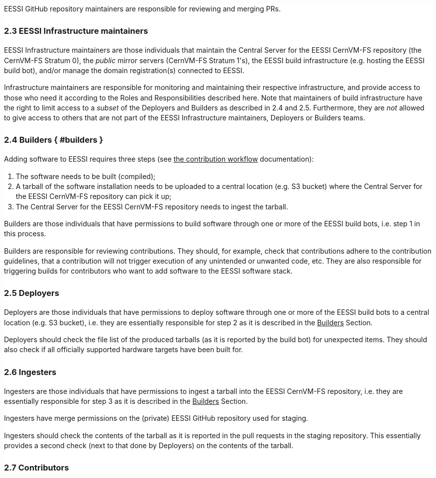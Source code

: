 EESSI GitHub repository maintainers are responsible for reviewing and merging PRs.

### 2.3 EESSI Infrastructure maintainers
EESSI Infrastructure maintainers are those individuals that maintain the Central Server for the EESSI CernVM-FS repository (the CernVM-FS Stratum 0), the _public_ mirror servers (CernVM-FS Stratum 1's), the EESSI build infrastructure (e.g. hosting the EESSI build bot), and/or manage the domain registration(s) connected to EESSI.

Infrastructure maintainers are responsible for monitoring and maintaining their respective infrastructure, and provide access to those who need it according to the Roles and Responsibilities described here. Note that maintainers of build infrastructure have the right to limit access to a _subset_ of the Deployers and Builders as described in 2.4 and 2.5. Furthermore, they are _not_ allowed to give access to others that are not part of the EESSI Infrastructure maintainers, Deployers or Builders teams.

### 2.4 Builders { #builders }
Adding software to EESSI requires three steps (see [the contribution workflow](../adding_software/overview.md) documentation):

1. The software needs to be built (compiled);
2. A tarball of the software installation needs to be uploaded to a central location (e.g. S3 bucket) where the Central Server for the EESSI CernVM-FS repository can pick it up;
3. The Central Server for the EESSI CernVM-FS repository needs to ingest the tarball.

Builders are those individuals that have permissions to build software through one or more of the EESSI build bots, i.e. step 1 in this process.

Builders are responsible for reviewing contributions. They should, for example, check that contributions adhere to the contribution guidelines, that a contribution will not trigger execution of any unintended or unwanted code, etc. They are also responsible for triggering builds for contributors who want to add software to the EESSI software stack.

### 2.5 Deployers
Deployers are those individuals that have permissions to deploy software through one or more of the EESSI build bots to a central location (e.g. S3 bucket), i.e. they are essentially responsible for step 2 as it is described in the [Builders](#builders) Section.

Deployers should check the file list of the produced tarballs (as it is reported by the build bot) for unexpected items. They should also check if all officially supported hardware targets have been built for.

### 2.6 Ingesters
Ingesters are those individuals that have permissions to ingest a tarball into the EESSI CernVM-FS repository, i.e. they are essentially responsible for step 3 as it is described in the [Builders](#builders) Section.

Ingesters have merge permissions on the (private) EESSI GitHub repository used for staging.

Ingesters should check the contents of the tarball as it is reported in the pull requests in the staging repository. This essentially provides a second check (next to that done by Deployers) on the contents of the tarball.

### 2.7 Contributors

